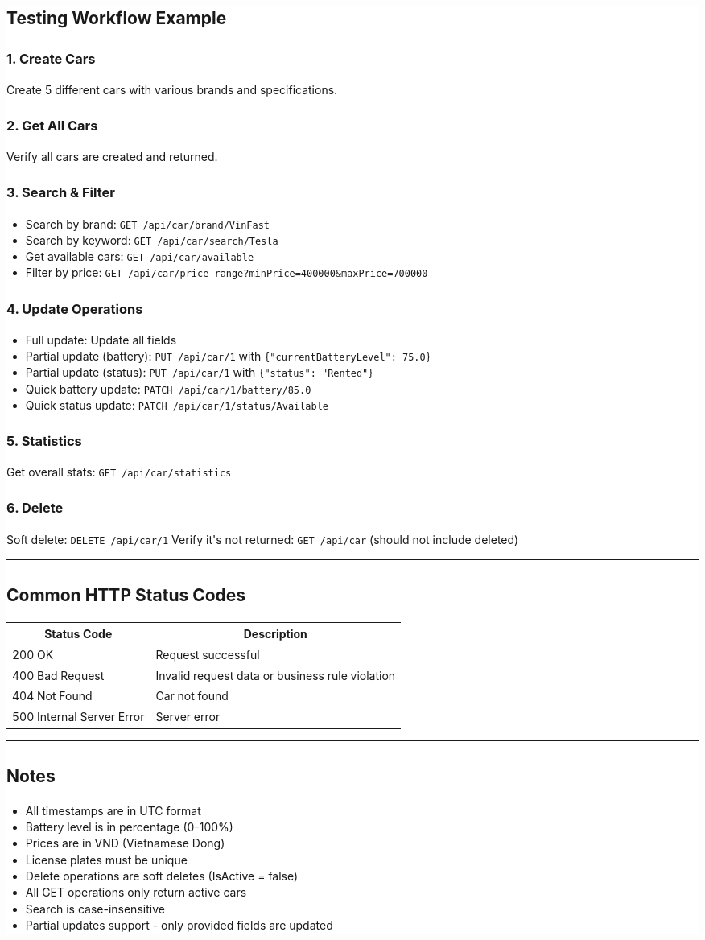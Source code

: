 
## Testing Workflow Example

### 1. Create Cars
Create 5 different cars with various brands and specifications.

### 2. Get All Cars
Verify all cars are created and returned.

### 3. Search & Filter
- Search by brand: `GET /api/car/brand/VinFast`
- Search by keyword: `GET /api/car/search/Tesla`
- Get available cars: `GET /api/car/available`
- Filter by price: `GET /api/car/price-range?minPrice=400000&maxPrice=700000`

### 4. Update Operations
- Full update: Update all fields
- Partial update (battery): `PUT /api/car/1` with `{"currentBatteryLevel": 75.0}`
- Partial update (status): `PUT /api/car/1` with `{"status": "Rented"}`
- Quick battery update: `PATCH /api/car/1/battery/85.0`
- Quick status update: `PATCH /api/car/1/status/Available`

### 5. Statistics
Get overall stats: `GET /api/car/statistics`

### 6. Delete
Soft delete: `DELETE /api/car/1`
Verify it's not returned: `GET /api/car` (should not include deleted)

---

## Common HTTP Status Codes

| Status Code | Description |
|-------------|-------------|
| 200 OK | Request successful |
| 400 Bad Request | Invalid request data or business rule violation |
| 404 Not Found | Car not found |
| 500 Internal Server Error | Server error |

---

## Notes

- All timestamps are in UTC format
- Battery level is in percentage (0-100%)
- Prices are in VND (Vietnamese Dong)
- License plates must be unique
- Delete operations are soft deletes (IsActive = false)
- All GET operations only return active cars
- Search is case-insensitive
- Partial updates support - only provided fields are updated


